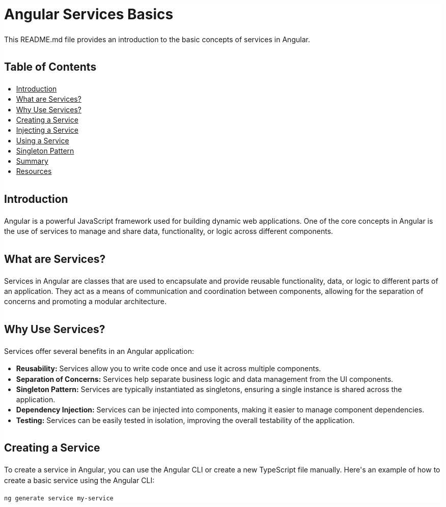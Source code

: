 # Angular Services Basics

This README.md file provides an introduction to the basic concepts of services in Angular.

## Table of Contents

- [Introduction](#introduction)
- [What are Services?](#what-are-services)
- [Why Use Services?](#why-use-services)
- [Creating a Service](#creating-a-service)
- [Injecting a Service](#injecting-a-service)
- [Using a Service](#using-a-service)
- [Singleton Pattern](#singleton-pattern)
- [Summary](#summary)
- [Resources](#resources)

## Introduction

Angular is a powerful JavaScript framework used for building dynamic web applications. One of the core concepts in Angular is the use of services to manage and share data, functionality, or logic across different components.

## What are Services?

Services in Angular are classes that are used to encapsulate and provide reusable functionality, data, or logic to different parts of an application. They act as a means of communication and coordination between components, allowing for the separation of concerns and promoting a modular architecture.

## Why Use Services?

Services offer several benefits in an Angular application:

- **Reusability:** Services allow you to write code once and use it across multiple components.
- **Separation of Concerns:** Services help separate business logic and data management from the UI components.
- **Singleton Pattern:** Services are typically instantiated as singletons, ensuring a single instance is shared across the application.
- **Dependency Injection:** Services can be injected into components, making it easier to manage component dependencies.
- **Testing:** Services can be easily tested in isolation, improving the overall testability of the application.

## Creating a Service

To create a service in Angular, you can use the Angular CLI or create a new TypeScript file manually. Here's an example of how to create a basic service using the Angular CLI:

```bash
ng generate service my-service
```
